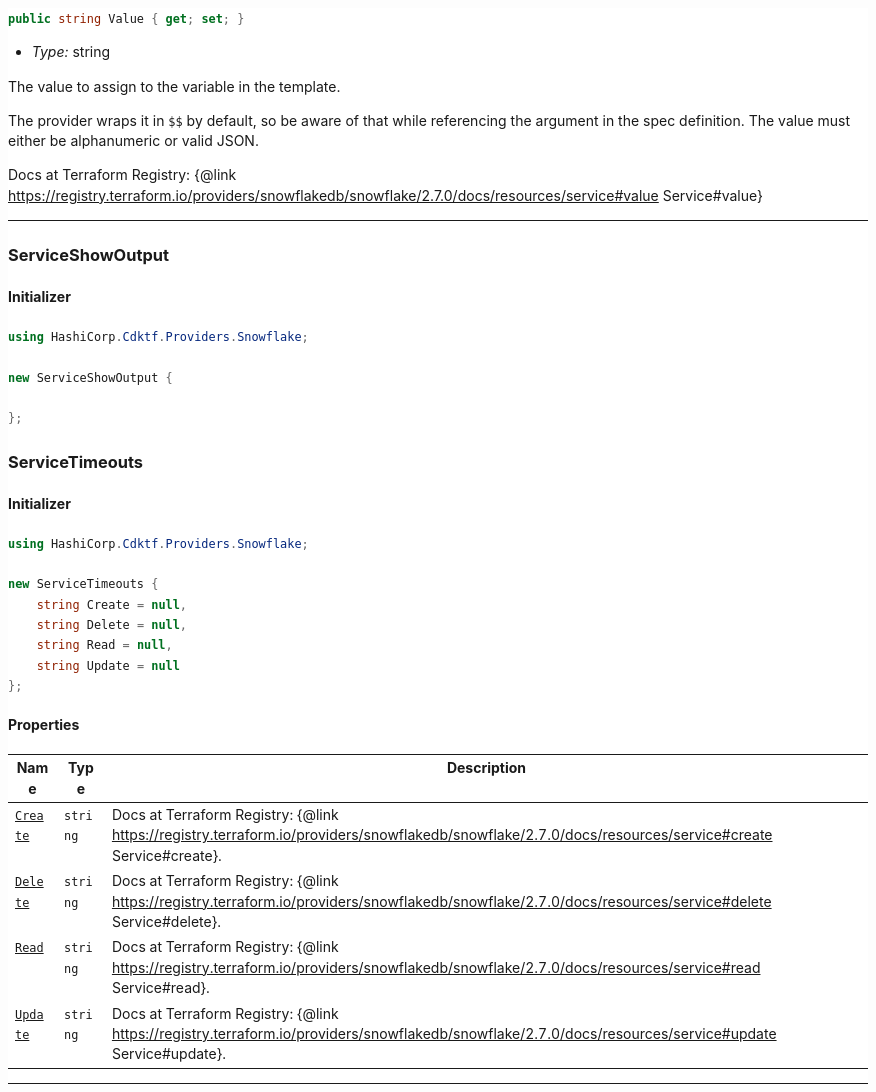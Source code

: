 ```csharp
public string Value { get; set; }
```

- *Type:* string

The value to assign to the variable in the template.

The provider wraps it in `$$` by default, so be aware of that while referencing the argument in the spec definition. The value must either be alphanumeric or valid JSON.

Docs at Terraform Registry: {@link https://registry.terraform.io/providers/snowflakedb/snowflake/2.7.0/docs/resources/service#value Service#value}

---

### ServiceShowOutput <a name="ServiceShowOutput" id="@cdktf/provider-snowflake.service.ServiceShowOutput"></a>

#### Initializer <a name="Initializer" id="@cdktf/provider-snowflake.service.ServiceShowOutput.Initializer"></a>

```csharp
using HashiCorp.Cdktf.Providers.Snowflake;

new ServiceShowOutput {

};
```


### ServiceTimeouts <a name="ServiceTimeouts" id="@cdktf/provider-snowflake.service.ServiceTimeouts"></a>

#### Initializer <a name="Initializer" id="@cdktf/provider-snowflake.service.ServiceTimeouts.Initializer"></a>

```csharp
using HashiCorp.Cdktf.Providers.Snowflake;

new ServiceTimeouts {
    string Create = null,
    string Delete = null,
    string Read = null,
    string Update = null
};
```

#### Properties <a name="Properties" id="Properties"></a>

| **Name** | **Type** | **Description** |
| --- | --- | --- |
| <code><a href="#@cdktf/provider-snowflake.service.ServiceTimeouts.property.create">Create</a></code> | <code>string</code> | Docs at Terraform Registry: {@link https://registry.terraform.io/providers/snowflakedb/snowflake/2.7.0/docs/resources/service#create Service#create}. |
| <code><a href="#@cdktf/provider-snowflake.service.ServiceTimeouts.property.delete">Delete</a></code> | <code>string</code> | Docs at Terraform Registry: {@link https://registry.terraform.io/providers/snowflakedb/snowflake/2.7.0/docs/resources/service#delete Service#delete}. |
| <code><a href="#@cdktf/provider-snowflake.service.ServiceTimeouts.property.read">Read</a></code> | <code>string</code> | Docs at Terraform Registry: {@link https://registry.terraform.io/providers/snowflakedb/snowflake/2.7.0/docs/resources/service#read Service#read}. |
| <code><a href="#@cdktf/provider-snowflake.service.ServiceTimeouts.property.update">Update</a></code> | <code>string</code> | Docs at Terraform Registry: {@link https://registry.terraform.io/providers/snowflakedb/snowflake/2.7.0/docs/resources/service#update Service#update}. |

---